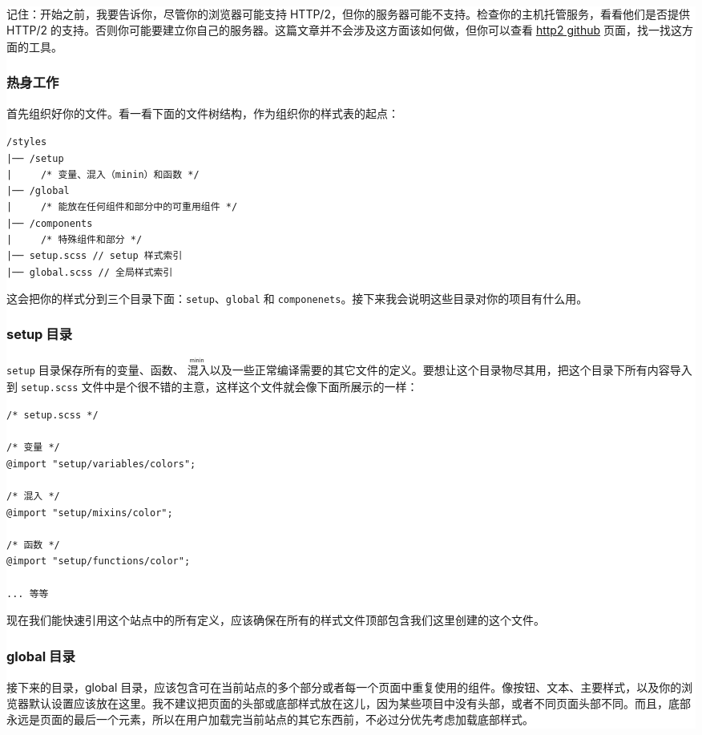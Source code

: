 
记住：开始之前，我要告诉你，尽管你的浏览器可能支持 HTTP/2，但你的服务器可能不支持。检查你的主机托管服务，看看他们是否提供 HTTP/2 的支持。否则你可能要建立你自己的服务器。这篇文章并不会涉及这方面该如何做，但你可以查看 [http2 github](https://github.com/http2/http2-spec/wiki/Tools) 页面，找一找这方面的工具。 


### 热身工作


首先组织好你的文件。看一看下面的文件树结构，作为组织你的样式表的起点：



```
/styles
|── /setup
|     /* 变量、混入（minin）和函数 */
|── /global
|     /* 能放在任何组件和部分中的可重用组件 */
|── /components
|     /* 特殊组件和部分 */
|── setup.scss // setup 样式索引
|── global.scss // 全局样式索引

```

这会把你的样式分到三个目录下面：`setup`、`global` 和 `componenets`。接下来我会说明这些目录对你的项目有什么用。 


### setup 目录


`setup` 目录保存所有的变量、函数、<ruby> 混入 <rp>  （ </rp> <rt>  minin </rt> <rp>  ） </rp></ruby>以及一些正常编译需要的其它文件的定义。要想让这个目录物尽其用，把这个目录下所有内容导入到 `setup.scss` 文件中是个很不错的主意，这样这个文件就会像下面所展示的一样：



```
/* setup.scss */

/* 变量 */
@import "setup/variables/colors";

/* 混入 */
@import "setup/mixins/color";

/* 函数 */
@import "setup/functions/color";

... 等等

```

现在我们能快速引用这个站点中的所有定义，应该确保在所有的样式文件顶部包含我们这里创建的这个文件。


### global 目录


接下来的目录，global 目录，应该包含可在当前站点的多个部分或者每一个页面中重复使用的组件。像按钮、文本、主要样式，以及你的浏览器默认设置应该放在这里。我不建议把页面的头部或底部样式放在这儿，因为某些项目中没有头部，或者不同页面头部不同。而且，底部永远是页面的最后一个元素，所以在用户加载完当前站点的其它东西前，不必过分优先考虑加载底部样式。
